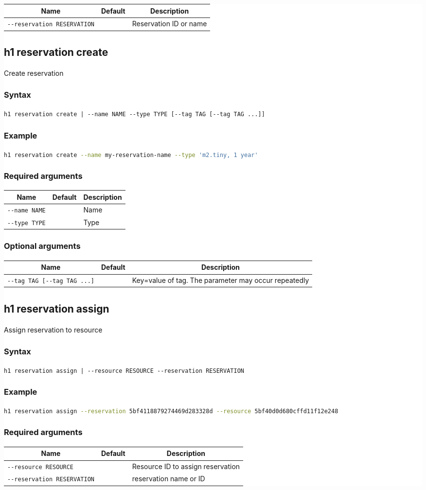 | Name | Default | Description |
| ---- | ------- | ----------- |
| ```--reservation RESERVATION``` |  | Reservation ID or name |

## h1 reservation create

Create reservation

### Syntax

```h1 reservation create | --name NAME --type TYPE [--tag TAG [--tag TAG ...]]```
### Example

```bash
h1 reservation create --name my-reservation-name --type 'm2.tiny, 1 year'
```

### Required arguments

| Name | Default | Description |
| ---- | ------- | ----------- |
| ```--name NAME``` |  | Name |
| ```--type TYPE``` |  | Type |

### Optional arguments

| Name | Default | Description |
| ---- | ------- | ----------- |
| ```--tag TAG [--tag TAG ...]``` |  | Key=value of tag. The parameter may occur repeatedly |

## h1 reservation assign

Assign reservation to resource

### Syntax

```h1 reservation assign | --resource RESOURCE --reservation RESERVATION```
### Example

```bash
h1 reservation assign --reservation 5bf4118879274469d283328d --resource 5bf40d0d680cffd11f12e248
```

### Required arguments

| Name | Default | Description |
| ---- | ------- | ----------- |
| ```--resource RESOURCE``` |  | Resource ID to assign reservation |
| ```--reservation RESERVATION``` |  | reservation name or ID |

